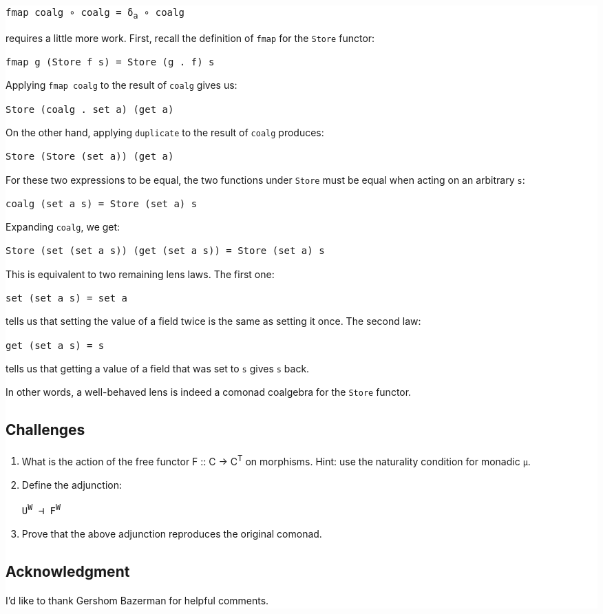 <pre>fmap coalg ∘ coalg = δ<sub>a</sub> ∘ coalg</pre>

requires a little more work. First, recall the definition of `fmap` for the `Store` functor:

<pre>fmap g (Store f s) = Store (g . f) s</pre>

Applying `fmap coalg` to the result of `coalg` gives us:

<pre>Store (coalg . set a) (get a)</pre>

On the other hand, applying `duplicate` to the result of `coalg` produces:

<pre>Store (Store (set a)) (get a)</pre>

For these two expressions to be equal, the two functions under `Store` must be equal when acting on an arbitrary `s`:

<pre>coalg (set a s) = Store (set a) s</pre>

Expanding `coalg`, we get:

<pre>Store (set (set a s)) (get (set a s)) = Store (set a) s</pre>

This is equivalent to two remaining lens laws. The first one:

<pre>set (set a s) = set a</pre>

tells us that setting the value of a field twice is the same as setting it once. The second law:

<pre>get (set a s) = s</pre>

tells us that getting a value of a field that was set to `s` gives `s` back.

In other words, a well-behaved lens is indeed a comonad coalgebra for the `Store` functor.

## Challenges

1.  What is the action of the free functor F :: C -> C<sup>T</sup> on morphisms. Hint: use the naturality condition for monadic `μ`.
2.  Define the adjunction:

    <pre>U<sup>W</sup> ⊣ F<sup>W</sup></pre>

3.  Prove that the above adjunction reproduces the original comonad.

## Acknowledgment

I’d like to thank Gershom Bazerman for helpful comments.

